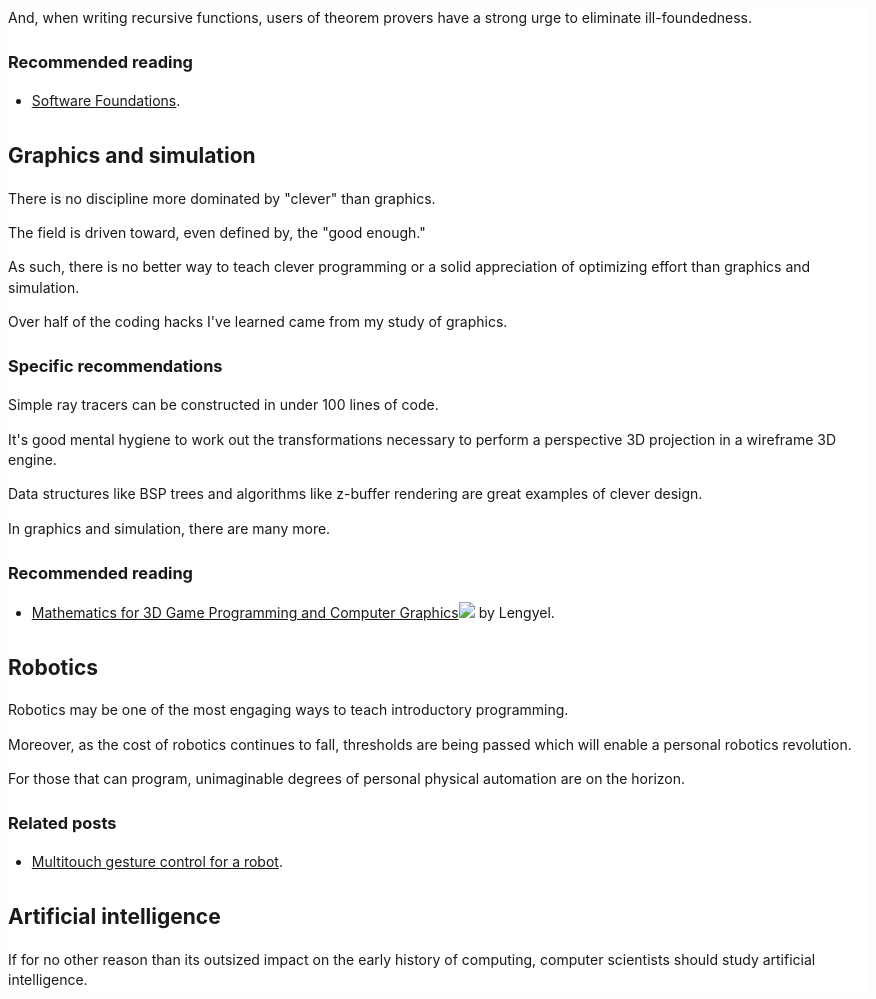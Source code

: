 And, when writing recursive functions, users of theorem provers have a strong urge to eliminate ill-foundedness.

### Recommended reading

*   [Software Foundations](http://www.cis.upenn.edu/~bcpierce/sf/).

## Graphics and simulation

There is no discipline more dominated by "clever" than graphics.

The field is driven toward, even defined by, the "good enough."

As such, there is no better way to teach clever programming or a solid appreciation of optimizing effort than graphics and simulation.

Over half of the coding hacks I've learned came from my study of graphics.

### Specific recommendations

Simple ray tracers can be constructed in under 100 lines of code.

It's good mental hygiene to work out the transformations necessary to perform a perspective 3D projection in a wireframe 3D engine.

Data structures like BSP trees and algorithms like z-buffer rendering are great examples of clever design.

In graphics and simulation, there are many more.

### Recommended reading

*   [Mathematics for 3D Game Programming and Computer Graphics](http://www.amazon.com/gp/product/1435458869/ref=as_li_ss_tl?ie=UTF8&tag=ucmbread-20&linkCode=as2&camp=217145&creative=399373&creativeASIN=1435458869)![](http://www.assoc-amazon.com/e/ir?t=&l=as2&o=1&a=1435458869&camp=217145&creative=399373) by Lengyel.

## Robotics

Robotics may be one of the most engaging ways to teach introductory programming.

Moreover, as the cost of robotics continues to fall, thresholds are being passed which will enable a personal robotics revolution.

For those that can program, unimaginable degrees of personal physical automation are on the horizon.

### Related posts

*   [Multitouch gesture control for a robot](http://matt.might.net/articles/ios-multitouch-robot-control/).

## Artificial intelligence

If for no other reason than its outsized impact on the early history of computing, computer scientists should study artificial intelligence.
